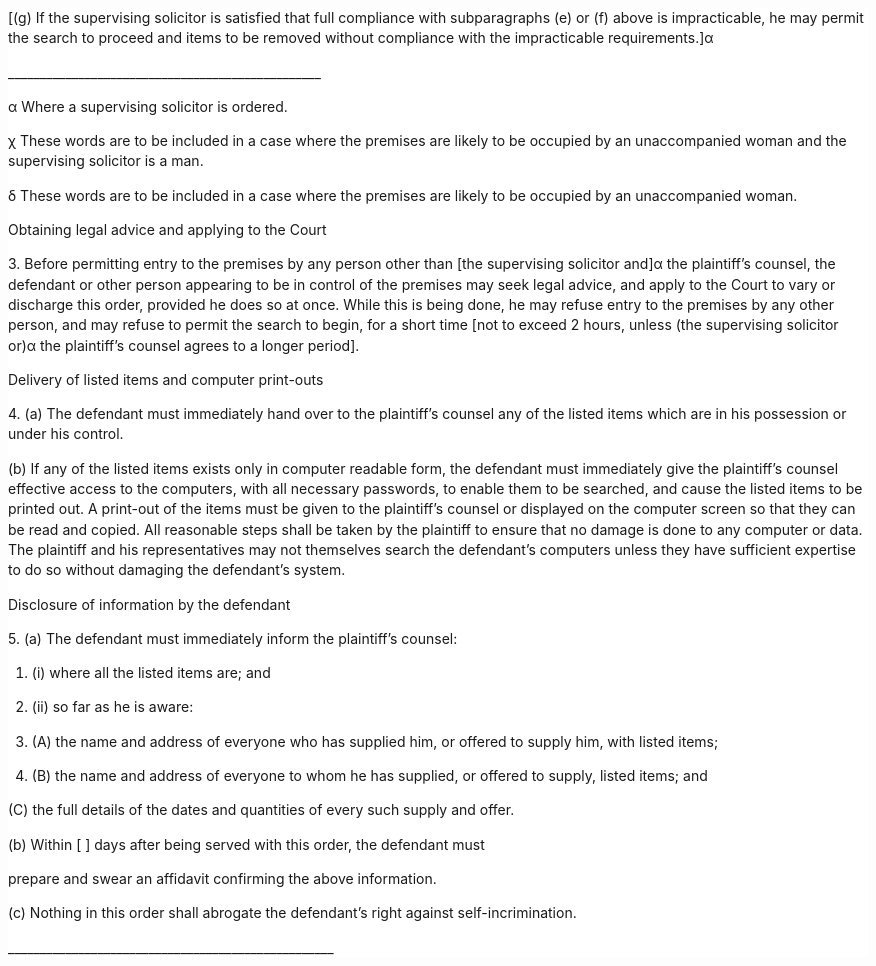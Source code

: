 \[(g) If the supervising solicitor is satisfied that full compliance with subparagraphs (e) or (f) above is impracticable, he may permit the search to proceed and items to be removed without compliance with the impracticable requirements.\]α

\_\_\_\_\_\_\_\_\_\_\_\_\_\_\_\_\_\_\_\_\_\_\_\_\_\_\_\_\_\_\_\_\_\_\_\_\_\_\_\_\_\_\_\_\_\_\_\_\_

α Where a supervising solicitor is ordered.

χ These words are to be included in a case where the premises are likely to be occupied by an unaccompanied woman and the supervising solicitor is a man.

δ These words are to be included in a case where the premises are likely to be occupied by an unaccompanied woman.

Obtaining legal advice and applying to the Court

3\. Before permitting entry to the premises by any person other than \[the supervising solicitor and\]α the plaintiff’s counsel, the defendant or other person appearing to be in control of the premises may seek legal advice, and apply to the Court to vary or discharge this order, provided he does so at once. While this is being done, he may refuse entry to the premises by any other person, and may refuse to permit the search to begin, for a short time \[not to exceed 2 hours, unless (the supervising solicitor or)α the plaintiff’s counsel agrees to a longer period\].

Delivery of listed items and computer print-outs

4\. (a) The defendant must immediately hand over to the plaintiff’s counsel any of the listed items which are in his possession or under his control.

(b) If any of the listed items exists only in computer readable form, the defendant must immediately give the plaintiff’s counsel effective access to the computers, with all necessary passwords, to enable them to be searched, and cause the listed items to be printed out. A print-out of the items must be given to the plaintiff’s counsel or displayed on the computer screen so that they can be read and copied. All reasonable steps shall be taken by the plaintiff to ensure that no damage is done to any computer or data. The plaintiff and his representatives may not themselves search the defendant’s computers unless they have sufficient expertise to do so without damaging the defendant’s system.

Disclosure of information by the defendant

5\. (a) The defendant must immediately inform the plaintiff’s counsel:

1.  (i) where all the listed items are; and
2.  (ii) so far as he is aware:

1.  (A) the name and address of everyone who has supplied him, or offered to supply him, with listed items;

1.  (B) the name and address of everyone to whom he has supplied, or offered to supply, listed items; and

(C) the full details of the dates and quantities of every such supply and offer.

(b) Within \[ \] days after being served with this order, the defendant must

prepare and swear an affidavit confirming the above information.

(c) Nothing in this order shall abrogate the defendant’s right against self-incrimination.

\_\_\_\_\_\_\_\_\_\_\_\_\_\_\_\_\_\_\_\_\_\_\_\_\_\_\_\_\_\_\_\_\_\_\_\_\_\_\_\_\_\_\_\_\_\_\_\_\_\_\_
